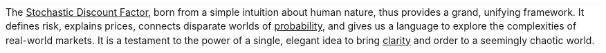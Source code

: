 The [Stochastic Discount Factor](@article_id:140844), born from a simple intuition about human nature, thus provides a grand, unifying framework. It defines risk, explains prices, connects disparate worlds of [probability](@article_id:263106), and gives us a language to explore the complexities of real-world markets. It is a testament to the power of a single, elegant idea to bring [clarity](@article_id:191166) and order to a seemingly chaotic world.

